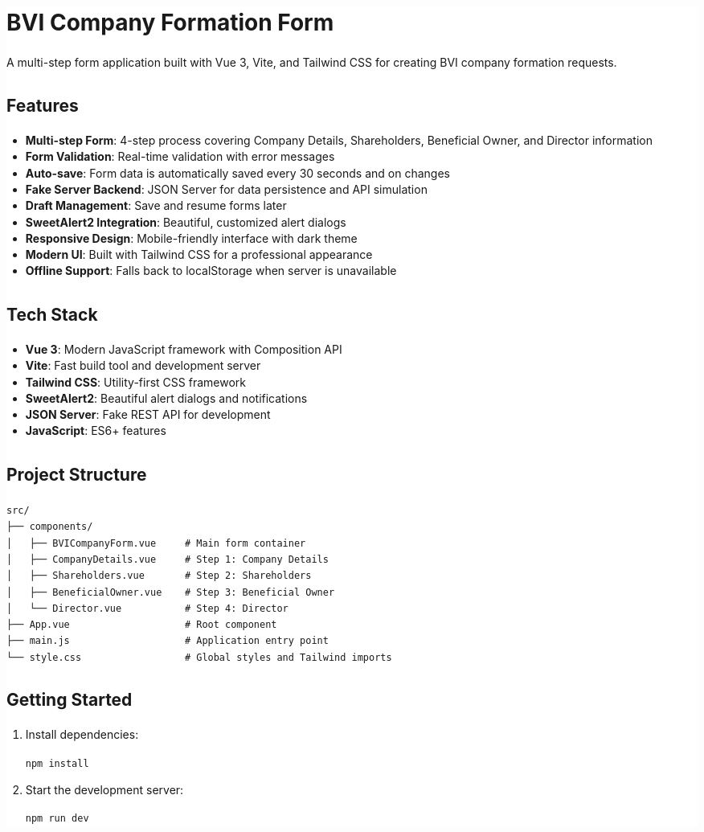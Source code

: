 # BVI Company Formation Form

A multi-step form application built with Vue 3, Vite, and Tailwind CSS for creating BVI company formation requests.

## Features

- **Multi-step Form**: 4-step process covering Company Details, Shareholders, Beneficial Owner, and Director information
- **Form Validation**: Real-time validation with error messages
- **Auto-save**: Form data is automatically saved every 30 seconds and on changes
- **Fake Server Backend**: JSON Server for data persistence and API simulation
- **Draft Management**: Save and resume forms later
- **SweetAlert2 Integration**: Beautiful, customized alert dialogs
- **Responsive Design**: Mobile-friendly interface with dark theme
- **Modern UI**: Built with Tailwind CSS for a professional appearance
- **Offline Support**: Falls back to localStorage when server is unavailable

## Tech Stack

- **Vue 3**: Modern JavaScript framework with Composition API
- **Vite**: Fast build tool and development server
- **Tailwind CSS**: Utility-first CSS framework
- **SweetAlert2**: Beautiful alert dialogs and notifications
- **JSON Server**: Fake REST API for development
- **JavaScript**: ES6+ features

## Project Structure

```
src/
├── components/
│   ├── BVICompanyForm.vue     # Main form container
│   ├── CompanyDetails.vue     # Step 1: Company Details
│   ├── Shareholders.vue       # Step 2: Shareholders
│   ├── BeneficialOwner.vue    # Step 3: Beneficial Owner
│   └── Director.vue           # Step 4: Director
├── App.vue                    # Root component
├── main.js                    # Application entry point
└── style.css                  # Global styles and Tailwind imports
```

## Getting Started

1. Install dependencies:
   ```bash
   npm install
   ```

2. Start the development server:
   ```bash
   npm run dev
   ```
